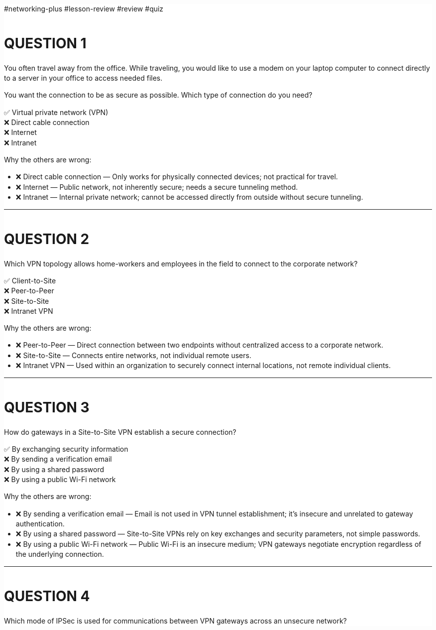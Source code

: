 #networking-plus #lesson-review #review #quiz 

# QUESTION 1
You often travel away from the office. While traveling, you would like to use a modem on your laptop computer to connect directly to a server in your office to access needed files.

You want the connection to be as secure as possible. Which type of connection do you need?

✅ Virtual private network (VPN)  
❌ Direct cable connection  
❌ Internet  
❌ Intranet  

Why the others are wrong:  
- ❌ Direct cable connection — Only works for physically connected devices; not practical for travel.  
- ❌ Internet — Public network, not inherently secure; needs a secure tunneling method.  
- ❌ Intranet — Internal private network; cannot be accessed directly from outside without secure tunneling.  
---
# QUESTION 2
Which VPN topology allows home-workers and employees in the field to connect to the corporate network?

✅ Client-to-Site  
❌ Peer-to-Peer  
❌ Site-to-Site  
❌ Intranet VPN  

Why the others are wrong:  
- ❌ Peer-to-Peer — Direct connection between two endpoints without centralized access to a corporate network.  
- ❌ Site-to-Site — Connects entire networks, not individual remote users.  
- ❌ Intranet VPN — Used within an organization to securely connect internal locations, not remote individual clients.  
---
# QUESTION 3
How do gateways in a Site-to-Site VPN establish a secure connection?

✅ By exchanging security information  
❌ By sending a verification email  
❌ By using a shared password  
❌ By using a public Wi-Fi network  

Why the others are wrong:  
- ❌ By sending a verification email — Email is not used in VPN tunnel establishment; it’s insecure and unrelated to gateway authentication.  
- ❌ By using a shared password — Site-to-Site VPNs rely on key exchanges and security parameters, not simple passwords.  
- ❌ By using a public Wi-Fi network — Public Wi-Fi is an insecure medium; VPN gateways negotiate encryption regardless of the underlying connection.  
---
# QUESTION 4
Which mode of IPSec is used for communications between VPN gateways across an unsecure network?
